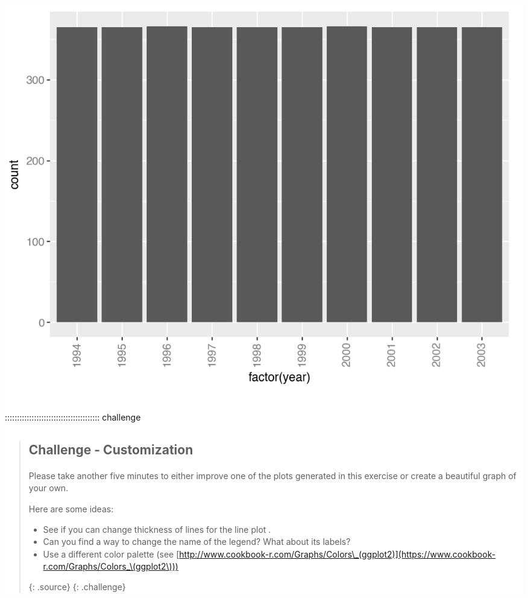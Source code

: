 ![Custom Theme](/assets/img/custom-theme.png)

:::::::::::::::::::::::::::::::::::::::  challenge

> ## Challenge - Customization
> 
> Please take another five minutes to either improve one of the plots
> generated in this exercise or create a beautiful graph of your own.
> 
> Here are some ideas:
> 
> - See if you can change thickness of lines for the line plot .
> - Can you find a way to change the name of the legend? What about its labels?
> - Use a different color palette (see [http://www.cookbook-r.com/Graphs/Colors\_(ggplot2)](https://www.cookbook-r.com/Graphs/Colors_\(ggplot2\)))
> 
> {: .source}
{: .challenge}
